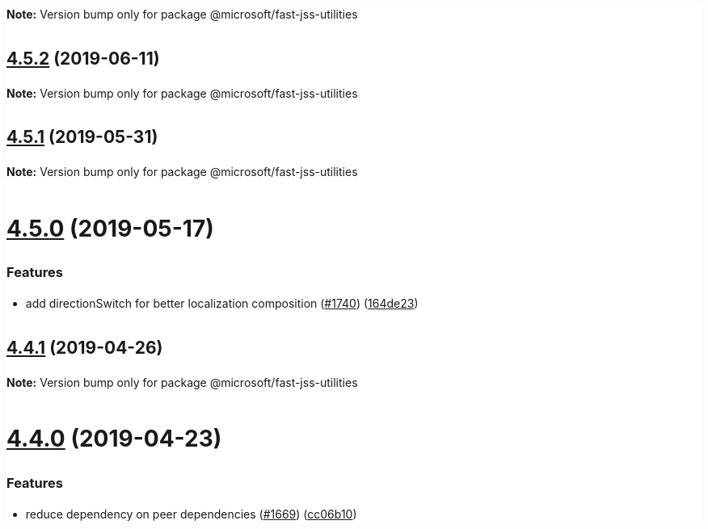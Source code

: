 **Note:** Version bump only for package @microsoft/fast-jss-utilities





## [4.5.2](https://github.com/Microsoft/fast/compare/@microsoft/fast-jss-utilities@4.5.1...@microsoft/fast-jss-utilities@4.5.2) (2019-06-11)

**Note:** Version bump only for package @microsoft/fast-jss-utilities





## [4.5.1](https://github.com/Microsoft/fast/compare/@microsoft/fast-jss-utilities@4.5.0...@microsoft/fast-jss-utilities@4.5.1) (2019-05-31)

**Note:** Version bump only for package @microsoft/fast-jss-utilities





# [4.5.0](https://github.com/Microsoft/fast/compare/@microsoft/fast-jss-utilities@4.4.1...@microsoft/fast-jss-utilities@4.5.0) (2019-05-17)


### Features

* add directionSwitch for better localization composition ([#1740](https://github.com/Microsoft/fast/issues/1740)) ([164de23](https://github.com/Microsoft/fast/commit/164de23))





## [4.4.1](https://github.com/Microsoft/fast/compare/@microsoft/fast-jss-utilities@4.4.0...@microsoft/fast-jss-utilities@4.4.1) (2019-04-26)

**Note:** Version bump only for package @microsoft/fast-jss-utilities





# [4.4.0](https://github.com/Microsoft/fast/compare/@microsoft/fast-jss-utilities@4.3.0...@microsoft/fast-jss-utilities@4.4.0) (2019-04-23)


### Features

* reduce dependency on peer dependencies ([#1669](https://github.com/Microsoft/fast/issues/1669)) ([cc06b10](https://github.com/Microsoft/fast/commit/cc06b10))
